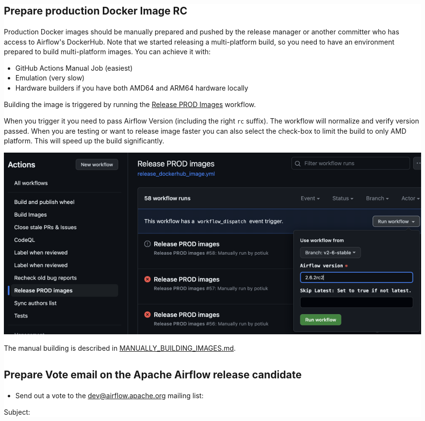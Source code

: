 ## Prepare production Docker Image RC

Production Docker images should be manually prepared and pushed by the release manager or another committer
who has access to Airflow's DockerHub. Note that we started releasing a multi-platform build, so you need
to have an environment prepared to build multi-platform images. You can achieve it with:

* GitHub Actions Manual Job (easiest)
* Emulation (very slow)
* Hardware builders if you have both AMD64 and ARM64 hardware locally

Building the image is triggered by running the
[Release PROD Images](https://github.com/apache/airflow/actions/workflows/release_dockerhub_image.yml) workflow.

When you trigger it you need to pass Airflow Version (including the right `rc` suffix). The workflow will
normalize and verify version passed. When you are testing or want to release image faster you can also
select the check-box to limit the build to only AMD platform. This will speed up the build significantly.

![Release prod image](images/release_prod_image_rc.png)

The manual building is described in [MANUALLY_BUILDING_IMAGES.md](MANUALLY_BUILDING_IMAGES.md).

## Prepare Vote email on the Apache Airflow release candidate

- Send out a vote to the dev@airflow.apache.org mailing list:

Subject:
